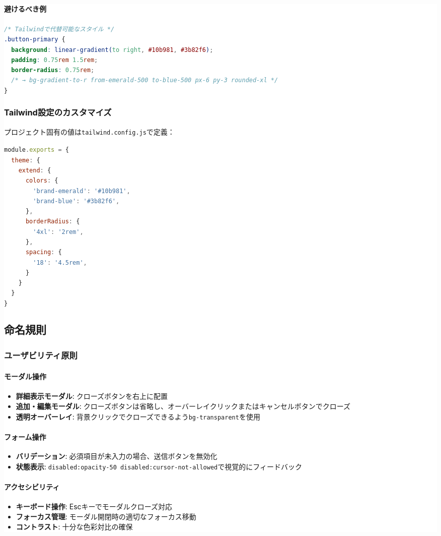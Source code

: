 #### 避けるべき例
```css
/* Tailwindで代替可能なスタイル */
.button-primary {
  background: linear-gradient(to right, #10b981, #3b82f6);
  padding: 0.75rem 1.5rem;
  border-radius: 0.75rem;
  /* → bg-gradient-to-r from-emerald-500 to-blue-500 px-6 py-3 rounded-xl */
}
```

### Tailwind設定のカスタマイズ
プロジェクト固有の値は`tailwind.config.js`で定義：

```javascript
module.exports = {
  theme: {
    extend: {
      colors: {
        'brand-emerald': '#10b981',
        'brand-blue': '#3b82f6',
      },
      borderRadius: {
        '4xl': '2rem',
      },
      spacing: {
        '18': '4.5rem',
      }
    }
  }
}
```

## 命名規則

### ユーザビリティ原則

#### モーダル操作
- **詳細表示モーダル**: クローズボタンを右上に配置
- **追加・編集モーダル**: クローズボタンは省略し、オーバーレイクリックまたはキャンセルボタンでクローズ
- **透明オーバーレイ**: 背景クリックでクローズできるよう`bg-transparent`を使用

#### フォーム操作
- **バリデーション**: 必須項目が未入力の場合、送信ボタンを無効化
- **状態表示**: `disabled:opacity-50 disabled:cursor-not-allowed`で視覚的にフィードバック

#### アクセシビリティ
- **キーボード操作**: Escキーでモーダルクローズ対応
- **フォーカス管理**: モーダル開閉時の適切なフォーカス移動
- **コントラスト**: 十分な色彩対比の確保
